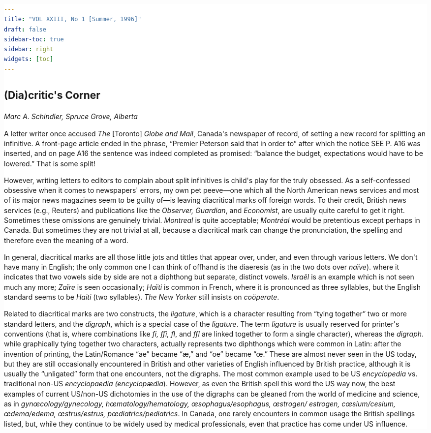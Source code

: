 ```yaml
--- 
title: "VOL XXIII, No 1 [Summer, 1996]"
draft: false
sidebar-toc: true
sidebar: right
widgets: [toc]
--- 
```


## (Dia)critic's Corner
*Marc A. Schindler, Spruce Grove, Alberta*

A letter writer once accused *The* [Toronto] *Globe and Mail*, Canada's newspaper of record, of setting a new record for splitting an infinitive. A front-page article ended in the phrase, &ldquo;Premier Peterson said that in order to&rdquo; after which the notice SEE P. A16 was inserted, and on page A16 the sentence was indeed completed as promised: &ldquo;balance the budget, expectations would have to be lowered.&rdquo; That is some split! 

However, writing letters to editors to complain about split infinitives is child's play for the truly obsessed. As a self-confessed obsessive when it comes to newspapers' errors, my own pet peeve&mdash;one which all the North American news services and most of its major news magazines seem to be guilty of&mdash;is leaving diacritical marks off foreign words. To their credit, British news services (e.g., Reuters) and publications like the *Observer, Guardian*, and *Economist*, are usually quite careful to get it right. Sometimes these omissions are genuinely trivial. *Montreal* is quite acceptable; *Montr&eacute;al* would be pretentious except perhaps in Canada. But sometimes they are not trivial at all, because a diacritical mark can change the pronunciation, the spelling and therefore even the meaning of a word. 

In general, diacritical marks are all those little jots and tittles that appear over, under, and even through various letters. We don't have many in English; the only common one I can think of offhand is the diaeresis (as in the two dots over *na&iuml;ve*). where it indicates that two vowels side by side are not a diphthong but separate, distinct vowels. *Isra&euml;l* is an example which is not seen much any more; *Za&iuml;re* is seen occasionally; *Ha&iuml;ti* is common in French, where it is pronounced as three syllables, but the English standard seems to be *Haiti* (two syllables). *The New Yorker* still insists on *co&ouml;perate*. 

Related to diacritical marks are two constructs, the *ligature*, which is a character resulting from &ldquo;tying together&rdquo; two or more standard letters, and the *digraph*, which is a special case of the *ligature*. The term *ligature* is usually reserved for printer's conventions (that is, where combinations like *fi, ffi, fl*, and *ffl* are linked together to form a single character), whereas the *digraph*. while graphically tying together two characters, actually represents two diphthongs which were common in Latin: after the invention of printing, the Latin/Romance &ldquo;ae&rdquo; became &ldquo;&aelig;,&rdquo; and &ldquo;oe&rdquo; became &ldquo;&oelig;.&rdquo; These are almost never seen in the US today, but they are still occasionally encountered in British and other varieties of English influenced by British practice, although it is usually the &ldquo;unligated&rdquo; form that one encounters, not the digraphs. The most common example used to be US *encyclopedia* vs. traditional non-US *encyclopaedia (encyclop&aelig;dia*). However, as even the British spell this word the US way now, the best examples of current US/non-US dichotomies in the use of the digraphs can be gleaned from the world of medicine and science, as in *gyn&oelig;cology/gynecology, h&oelig;matology/hematology, &oelig;sophagus/esophagus, &oelig;strogen/ estrogen, c&oelig;sium/cesium, &oelig;dema/edema, &oelig;strus/estrus, p&oelig;diatrics/pediatrics*. In Canada, one rarely encounters in common usage the British spellings listed, but, while they continue to be widely used by medical professionals, even that practice has come under US influence. 


[^a1]: Rawlins, Jack, Demon Prince: The Dissonant Worlds of Jack Vance, Borgo Press, San Bernardino, California, 1986.
[^a2]: =2 Dowling, Terry, &ldquo;The Art of Xenography: Jack Vance's 'General Culture' Novels,&rdquo; in Science Fiction: A Review of Speculative Literature, Vol. 1, no. 3, December, 1978.=
[^a3]: Temianka, D., The Jack Vance Lexicon: From Ahulph to Zipangote, Underwood-Miller, 1992.
[^a4]: McWhorter, George T., Burroughs Dictionary: An alphabetical list of proper names, words, phrases and concepts contained in the published works of Edgar Rice Burroughs, University Press, Lanham, Maryland, 1987.
[^a5]: McNelly, W. E., The Dune Encyclopedia, G. P. Putnam's Sons, New York, 1984.